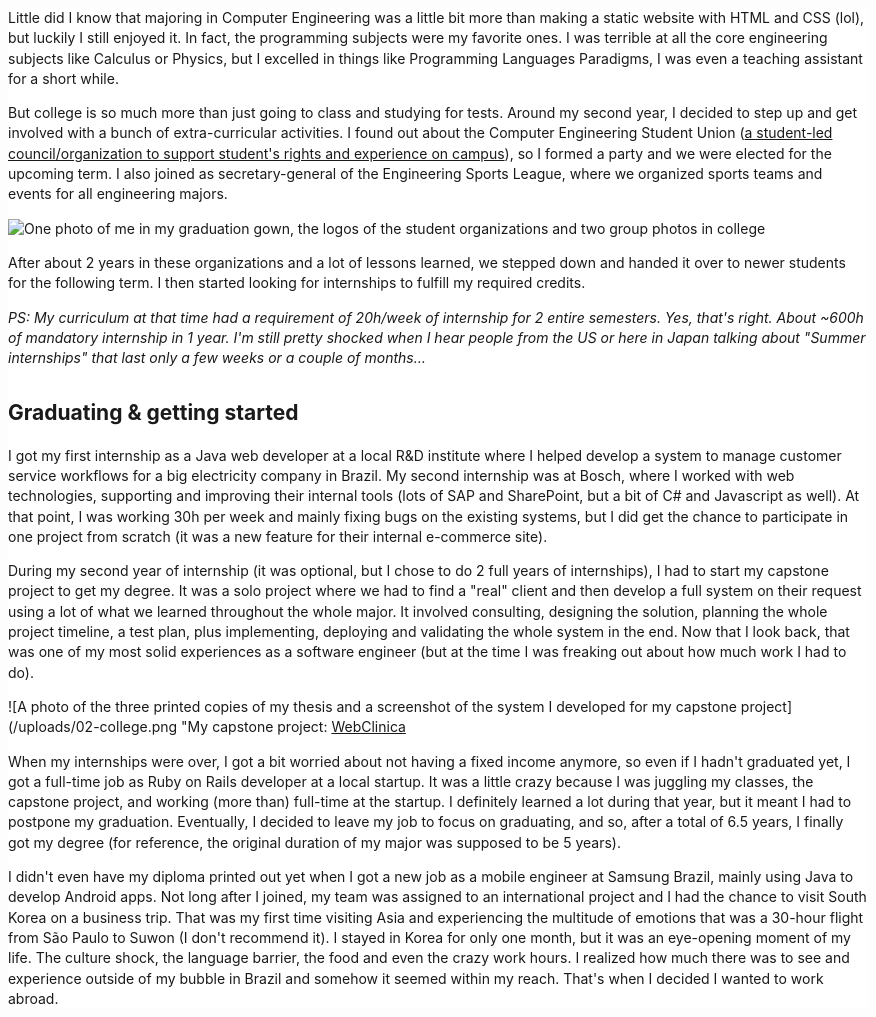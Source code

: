 Little did I know that majoring in Computer Engineering was a little bit more than making a static website with HTML and CSS (lol), but luckily I still enjoyed it. In fact, the programming subjects were my favorite ones. I was terrible at all the core engineering subjects like Calculus or Physics, but I excelled in things like Programming Languages Paradigms, I was even a teaching assistant for a short while.

But college is so much more than just going to class and studying for tests. Around my second year, I decided to step up and get involved with a bunch of extra-curricular activities. I found out about the Computer Engineering Student Union ([a student-led council/organization to support student's rights and experience on campus](https://en.wikipedia.org/wiki/Students%27_union)), so I formed a party and we were elected for the upcoming term. I also joined as secretary-general of the Engineering Sports League, where we organized sports teams and events for all engineering majors.

![One photo of me in my graduation gown, the logos of the student organizations and two group photos in college](/uploads/01-college.png "Don't be fooled by the smiles and drinks in our hands, there are obviously no photos of us having official meetings late at night, yelling at each other during stressful events, struggling to manage our budget and marketing strategy, etc...")

After about 2 years in these organizations and a lot of lessons learned, we stepped down and handed it over to newer students for the following term. I then started looking for internships to fulfill my required credits.

*PS: My curriculum at that time had a requirement of 20h/week of internship for 2 entire semesters. Yes, that's right. About ~600h of mandatory internship in 1 year. I'm still pretty shocked when I hear people from the US or here in Japan talking about "Summer internships" that last only a few weeks or a couple of months…* 

## Graduating & getting started

I got my first internship as a Java web developer at a local R&D institute where I helped develop a system to manage customer service workflows for a big electricity company in Brazil. My second internship was at Bosch, where I worked with web technologies, supporting and improving their internal tools (lots of SAP and SharePoint, but a bit of C# and Javascript as well). At that point, I was working 30h per week and mainly fixing bugs on the existing systems, but I did get the chance to participate in one project from scratch (it was a new feature for their internal e-commerce site).

During my second year of internship (it was optional, but I chose to do 2 full years of internships), I had to start my capstone project to get my degree. It was a solo project where we had to find a "real" client and then develop a full system on their request using a lot of what we learned throughout the whole major. It involved consulting, designing the solution, planning the whole project timeline, a test plan, plus implementing, deploying and validating the whole system in the end. Now that I look back, that was one of my most solid experiences as a software engineer (but at the time I was freaking out about how much work I had to do). 

![A photo of the three printed copies of my thesis and a screenshot of the system I developed for my capstone project](/uploads/02-college.png "My capstone project: [WebClinica](/uploads/02-college.png)

When my internships were over, I got a bit worried about not having a fixed income anymore, so even if I hadn't graduated yet, I got a full-time job as Ruby on Rails developer at a local startup. It was a little crazy because I was juggling my classes, the capstone project, and working (more than) full-time at the startup. I definitely learned a lot during that year, but it meant I had to postpone my graduation. Eventually, I decided to leave my job to focus on graduating, and so, after a total of 6.5 years, I finally got my degree (for reference, the original duration of my major was supposed to be 5 years). 

I didn't even have my diploma printed out yet when I got a new job as a mobile engineer at Samsung Brazil, mainly using Java to develop Android apps. Not long after I joined, my team was assigned to an international project and I had the chance to visit South Korea on a business trip. That was my first time visiting Asia and experiencing the multitude of emotions that was a 30-hour flight from São Paulo to Suwon (I don't recommend it). I stayed in Korea for only one month, but it was an eye-opening moment of my life. The culture shock, the language barrier, the food and even the crazy work hours. I realized how much there was to see and experience outside of my bubble in Brazil and somehow it seemed within my reach. That's when I decided I wanted to work abroad.
